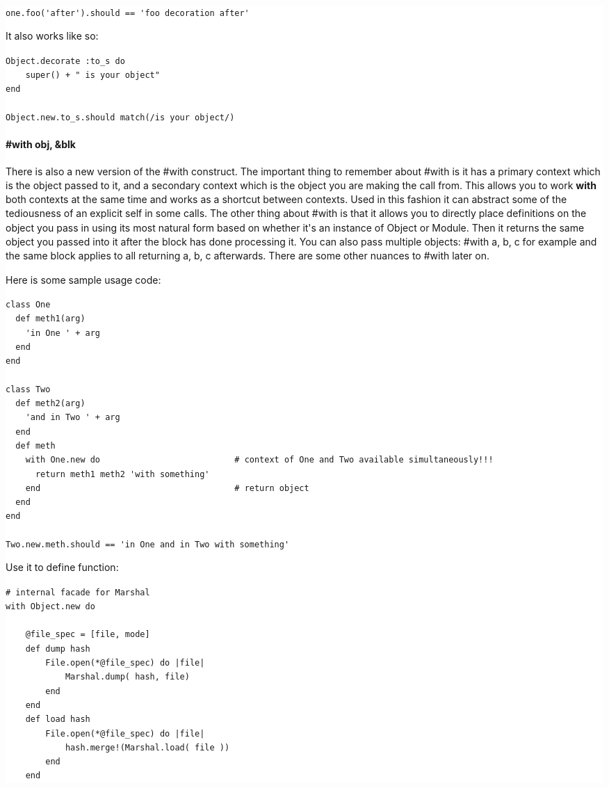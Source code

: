     one.foo('after').should == 'foo decoration after'

It also works like so:

    Object.decorate :to_s do
    	super() + " is your object"
    end
    
    Object.new.to_s.should match(/is your object/)


#### #with obj, &blk 
There is also a new version of the #with construct.  The important thing to remember about #with is it has a primary context which is the object passed to it, and a secondary context which is the object you are making the call from.  This allows you to work **with** both contexts at the same time and works as a shortcut between contexts. Used in this fashion it can abstract some of the tediousness of an explicit self in some calls. The other thing about #with is that it allows you to directly place definitions on the object you pass in using its most natural form based on whether it's an instance of Object or Module.  Then it returns the same object you passed into it after the block has done processing it.  You can also pass multiple objects: #with a, b, c for example and the same block applies to all returning a, b, c afterwards.  There are some other nuances to #with later on.

Here is some sample usage code:

    class One
      def meth1(arg)
        'in One ' + arg
      end
    end

    class Two
      def meth2(arg)
        'and in Two ' + arg
      end
      def meth
        with One.new do                           # context of One and Two available simultaneously!!!
          return meth1 meth2 'with something'         
        end                                       # return object
      end
    end

    Two.new.meth.should == 'in One and in Two with something'

Use it to define function:

    # internal facade for Marshal
    with Object.new do

    	@file_spec = [file, mode]				
    	def dump hash
    		File.open(*@file_spec) do |file|
    			Marshal.dump( hash, file)
    		end
    	end
    	def load hash
    		File.open(*@file_spec) do |file|
    			hash.merge!(Marshal.load( file ))
    		end
    	end
